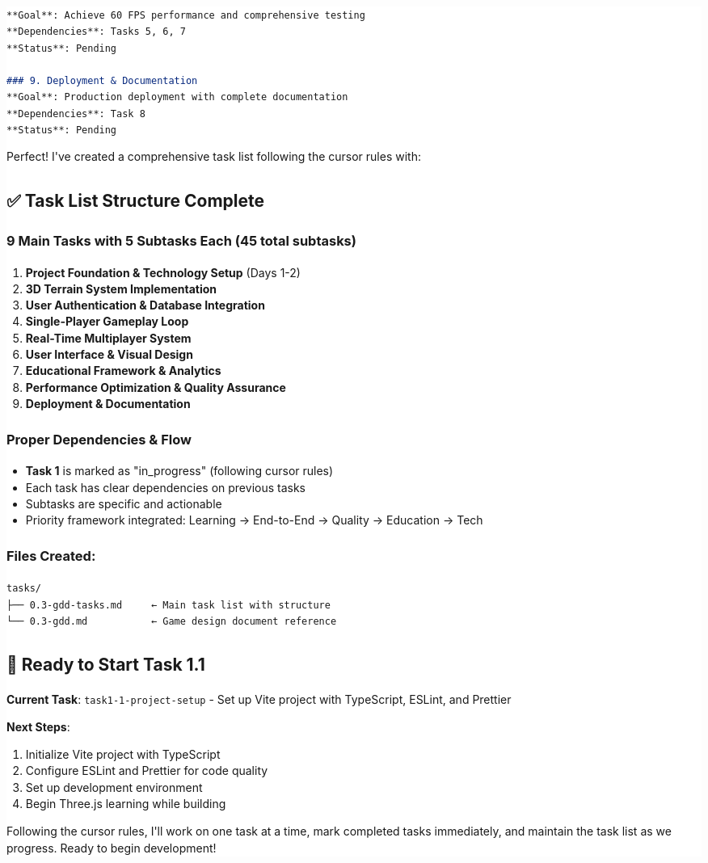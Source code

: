 ```markdown
**Goal**: Achieve 60 FPS performance and comprehensive testing
**Dependencies**: Tasks 5, 6, 7
**Status**: Pending

### 9. Deployment & Documentation
**Goal**: Production deployment with complete documentation
**Dependencies**: Task 8
**Status**: Pending
```

Perfect! I've created a comprehensive task list following the cursor rules with:

## ✅ Task List Structure Complete

### **9 Main Tasks** with **5 Subtasks Each** (45 total subtasks)
1. **Project Foundation & Technology Setup** (Days 1-2)
2. **3D Terrain System Implementation** 
3. **User Authentication & Database Integration**
4. **Single-Player Gameplay Loop**
5. **Real-Time Multiplayer System**
6. **User Interface & Visual Design**
7. **Educational Framework & Analytics**
8. **Performance Optimization & Quality Assurance**
9. **Deployment & Documentation**

### **Proper Dependencies & Flow**
- **Task 1** is marked as "in_progress" (following cursor rules)
- Each task has clear dependencies on previous tasks
- Subtasks are specific and actionable
- Priority framework integrated: Learning → End-to-End → Quality → Education → Tech

### **Files Created:**
```
tasks/
├── 0.3-gdd-tasks.md     ← Main task list with structure
└── 0.3-gdd.md           ← Game design document reference
```

## 🚀 Ready to Start Task 1.1

**Current Task**: `task1-1-project-setup` - Set up Vite project with TypeScript, ESLint, and Prettier

**Next Steps**:
1. Initialize Vite project with TypeScript
2. Configure ESLint and Prettier for code quality
3. Set up development environment
4. Begin Three.js learning while building

Following the cursor rules, I'll work on one task at a time, mark completed tasks immediately, and maintain the task list as we progress. Ready to begin development!
